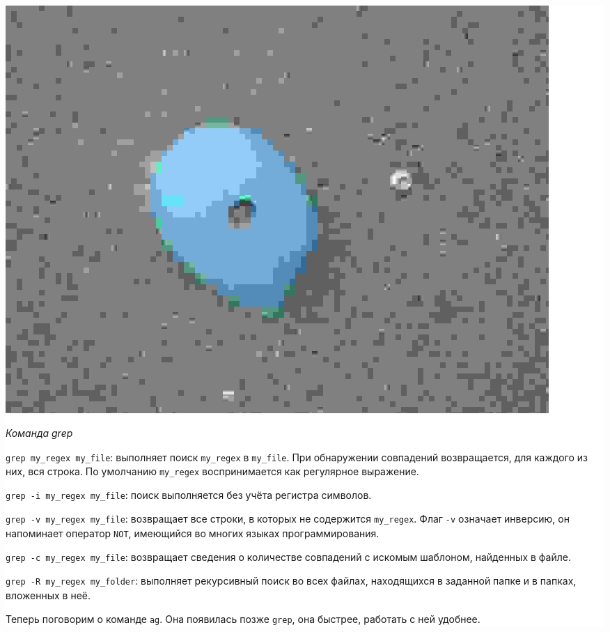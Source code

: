 ![](%D0%B2%20%D0%B7%D0%B0%D0%BA%D0%BB%D0%B0%D0%B4%D0%BA%D0%B8%20Bash%20%D0%B4%D0%BB%D1%8F%20%D0%BD%D0%B0%D1%87%D0%B8%D0%BD%D0%B0%D1%8E%D1%89%D0%B8%D1%85%2021%20%D0%BF%D0%BE%D0%BB%D0%B5%D0%B7%D0%BD%D0%B0%D1%8F%20%D0%BA%D0%BE%D0%BC%D0%B0%D0%BD%D0%B4%D0%B0%20%20%D0%A5%D0%B0%D0%B1%D1%80/e504f5fbf1cdfe2c5b270449c3e54a62.jpg)

_Команда grep_

`grep my_regex my_file`: выполняет поиск `my_regex` в `my_file`. При обнаружении совпадений возвращается, для каждого из них, вся строка. По умолчанию `my_regex` воспринимается как регулярное выражение.

`grep -i my_regex my_file`: поиск выполняется без учёта регистра символов.

`grep -v my_regex my_file`: возвращает все строки, в которых не содержится `my_regex`. Флаг `-v` означает инверсию, он напоминает оператор `NOT`, имеющийся во многих языках программирования.

`grep -c my_regex my_file`: возвращает сведения о количестве совпадений с искомым шаблоном, найденных в файле.

`grep -R my_regex my_folder`: выполняет рекурсивный поиск во всех файлах, находящихся в заданной папке и в папках, вложенных в неё.

Теперь поговорим о команде `ag`. Она появилась позже `grep`, она быстрее, работать с ней удобнее.
